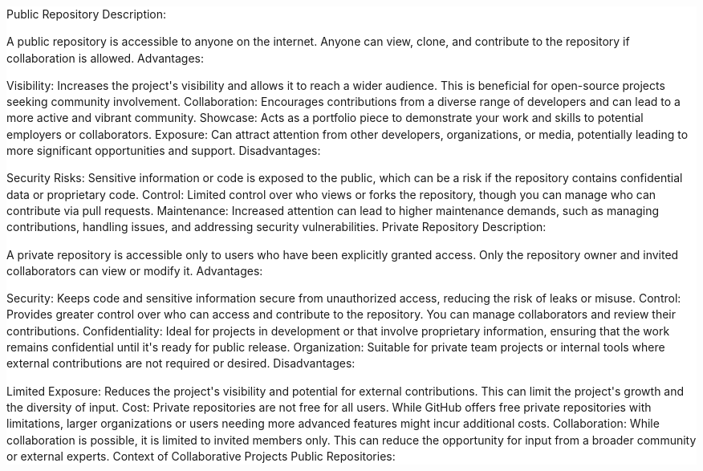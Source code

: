Public Repository
Description:

A public repository is accessible to anyone on the internet. Anyone can view, clone, and contribute to the repository if collaboration is allowed.
Advantages:

Visibility:
Increases the project's visibility and allows it to reach a wider audience. This is beneficial for open-source projects seeking community involvement.
Collaboration:
Encourages contributions from a diverse range of developers and can lead to a more active and vibrant community.
Showcase:
Acts as a portfolio piece to demonstrate your work and skills to potential employers or collaborators.
Exposure:
Can attract attention from other developers, organizations, or media, potentially leading to more significant opportunities and support.
Disadvantages:

Security Risks:
Sensitive information or code is exposed to the public, which can be a risk if the repository contains confidential data or proprietary code.
Control:
Limited control over who views or forks the repository, though you can manage who can contribute via pull requests.
Maintenance:
Increased attention can lead to higher maintenance demands, such as managing contributions, handling issues, and addressing security vulnerabilities.
Private Repository
Description:

A private repository is accessible only to users who have been explicitly granted access. Only the repository owner and invited collaborators can view or modify it.
Advantages:

Security:
Keeps code and sensitive information secure from unauthorized access, reducing the risk of leaks or misuse.
Control:
Provides greater control over who can access and contribute to the repository. You can manage collaborators and review their contributions.
Confidentiality:
Ideal for projects in development or that involve proprietary information, ensuring that the work remains confidential until it's ready for public release.
Organization:
Suitable for private team projects or internal tools where external contributions are not required or desired.
Disadvantages:

Limited Exposure:
Reduces the project's visibility and potential for external contributions. This can limit the project's growth and the diversity of input.
Cost:
Private repositories are not free for all users. While GitHub offers free private repositories with limitations, larger organizations or users needing more advanced features might incur additional costs.
Collaboration:
While collaboration is possible, it is limited to invited members only. This can reduce the opportunity for input from a broader community or external experts.
Context of Collaborative Projects
Public Repositories:
